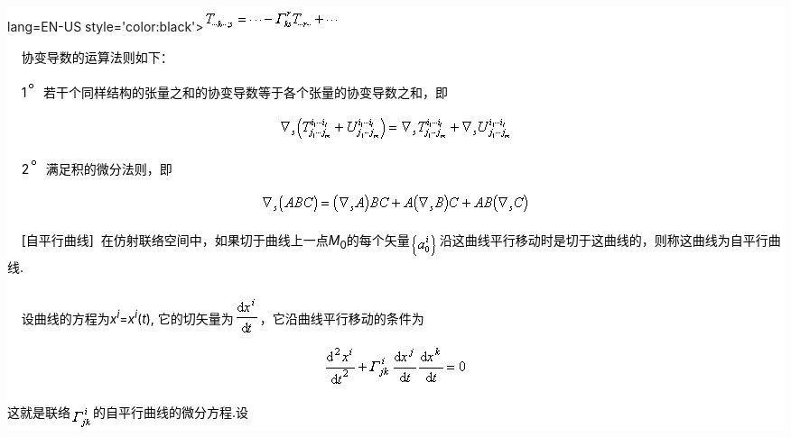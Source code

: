 lang=EN-US style='color:black'><img width=151 height=27
src="res/17e9d95da129bdd93c34fb6cc6aaaa52_5621_files/image104.gif" u1:shapes="_x0000_i1082"></span></sub></p>
<p class=MsoNormal align=left style='text-align:left'><span lang=EN-US
style='color:black'>&nbsp;&nbsp;&nbsp; </span><span lang=ZH-CN
style='font-family:宋体_GB2312;color:black'>协变导数的运算法则如下：</span></p>
<p class=MsoNormal align=left style='text-align:left'><span lang=EN-US
style='color:black'>&nbsp;&nbsp;&nbsp; 1</span><sup><span lang=EN-US
style='color:black'><img width=12 height=12
src="res/17e9d95da129bdd93c34fb6cc6aaaa52_5621_files/image106.gif" u1:shapes="_x0000_i1083">&nbsp;
</span></sup><span lang=ZH-CN style='font-family:宋体_GB2312;color:black'>若干个同样结构的张量之和的协变导数等于各个张量的协变导数之和，即</span></p>
<p class=MsoNormal align=center style='text-align:center'><sub><span
lang=EN-US style='color:black'><img width=260 height=29
src="res/17e9d95da129bdd93c34fb6cc6aaaa52_5621_files/image108.gif" u1:shapes="_x0000_i1084"></span></sub></p>
<p class=MsoNormal align=left style='text-align:left'><span lang=EN-US
style='color:black'>&nbsp;&nbsp;&nbsp; 2<sup><img width=12 height=12
src="res/17e9d95da129bdd93c34fb6cc6aaaa52_5621_files/image109.gif" u1:shapes="_x0000_i1085">&nbsp;
</sup></span><span lang=ZH-CN style='font-family:宋体_GB2312;color:black'>满足积的微分法则，即</span><span
lang=ZH-CN style='color:black'> </span></p>
<p class=MsoNormal align=center style='text-align:center'><sub><span
lang=EN-US style='color:black'><img width=300 height=25
src="res/17e9d95da129bdd93c34fb6cc6aaaa52_5621_files/image111.gif" u1:shapes="_x0000_i1086"></span></sub></p>
<p class=MsoNormal align=left style='text-align:left'><span lang=EN-US
style='color:black'>&nbsp;&nbsp;&nbsp; [</span><span lang=ZH-CN
style='font-family:宋体_GB2312;color:black'>自平行曲线</span><span lang=EN-US
style='color:black'>]&nbsp; </span><span lang=ZH-CN style='font-family:宋体_GB2312;
color:black'>在仿射联络空间中，如果切于曲线上一点</span><i><span lang=EN-US style='color:black'>M</span></i><sub><span
lang=EN-US style='color:black'>0</span></sub><span lang=ZH-CN style='font-family:
宋体_GB2312;color:black'>的每个矢量</span><sub><span lang=EN-US style='color:black'><img
width=33 height=29 src="res/17e9d95da129bdd93c34fb6cc6aaaa52_5621_files/image113.gif"
u1:shapes="_x0000_i1087" align=absmiddle></span></sub><span lang=ZH-CN
style='font-family:宋体_GB2312;color:black'>沿这曲线平行移动时是切于这曲线的，则称这曲线为自平行曲线</span><span
lang=EN-US style='color:black'>.</span></p>
<p class=MsoNormal align=left style='text-align:left'><span lang=EN-US
style='color:black'>&nbsp;&nbsp;&nbsp; </span><span lang=ZH-CN
style='font-family:宋体_GB2312;color:black'>设曲线的方程为</span><i><span lang=EN-US
style='color:black'>x<sup>i</sup></span></i><span lang=EN-US style='color:black'>=<i>x<sup>i</sup></i>(<i>t</i>),
</span><span lang=ZH-CN style='font-family:宋体_GB2312;color:black'>它的切矢量为</span><b><sub><span
lang=EN-US><img width=29 height=45
src="res/17e9d95da129bdd93c34fb6cc6aaaa52_5621_files/image115.gif" u1:shapes="_x0000_i1088"
align=absbottom></span></sub></b><span lang=ZH-CN style='font-family:宋体_GB2312;
color:black'>，它沿曲线平行移动的条件为</span></p>
<p class=MsoNormal align=center style='text-align:center'><b><sub><span
lang=EN-US><img width=161 height=47
src="res/17e9d95da129bdd93c34fb6cc6aaaa52_5621_files/image117.gif" u1:shapes="_x0000_i1089"></span></sub></b></p>
<p class=MsoNormal align=left style='text-align:left'><span lang=ZH-CN
style='font-family:宋体_GB2312;color:black'>这就是联络</span><b><sub><span lang=EN-US><img
width=25 height=27 src="res/17e9d95da129bdd93c34fb6cc6aaaa52_5621_files/image119.gif"
u1:shapes="_x0000_i1090" align=absmiddle></span></sub></b><span lang=ZH-CN
style='font-family:宋体_GB2312;color:black'>的自平行曲线的微分方程</span><span lang=EN-US
style='color:black'>.</span><span lang=ZH-CN style='font-family:宋体_GB2312;
color:black'>设</span></p>